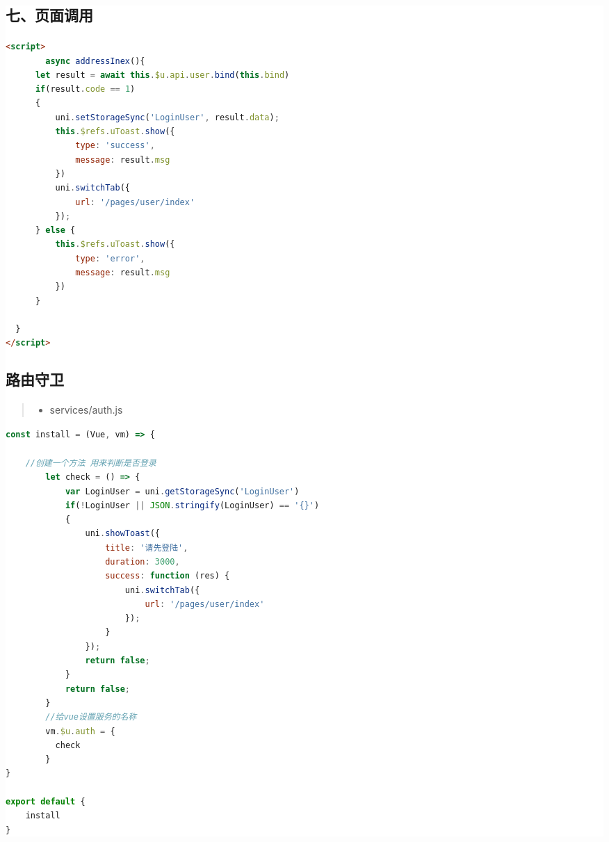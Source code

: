 ## 七、页面调用

```html
<script>
        async addressInex(){
      let result = await this.$u.api.user.bind(this.bind)
      if(result.code == 1)
      {
          uni.setStorageSync('LoginUser', result.data);
          this.$refs.uToast.show({
              type: 'success',
              message: result.msg
          })
          uni.switchTab({
              url: '/pages/user/index'
          });
      } else {
          this.$refs.uToast.show({
              type: 'error',
              message: result.msg
          })
      }

  }
</script>
```

## 路由守卫

> - services/auth.js

```javascript
const install = (Vue, vm) => {

    //创建一个方法 用来判断是否登录
        let check = () => {
            var LoginUser = uni.getStorageSync('LoginUser')
            if(!LoginUser || JSON.stringify(LoginUser) == '{}')
            {
                uni.showToast({
                    title: '请先登陆',
                    duration: 3000,
                    success: function (res) {
                        uni.switchTab({
                            url: '/pages/user/index'
                        });
                    }
                });
                return false;
            }
            return false;
        }
        //给vue设置服务的名称
        vm.$u.auth = {
          check
        }
}

export default {
    install
}
```
